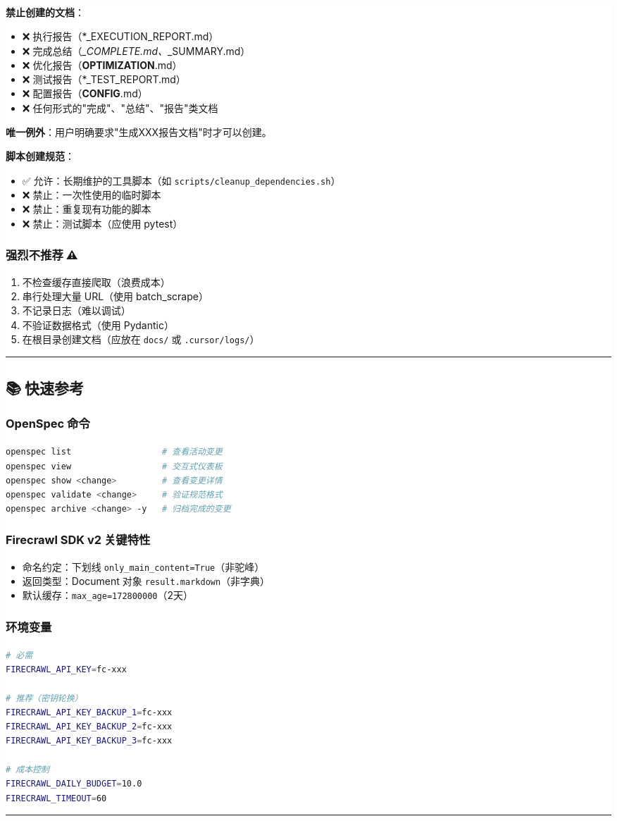 **禁止创建的文档**：
- ❌ 执行报告（*_EXECUTION_REPORT.md）
- ❌ 完成总结（*_COMPLETE.md、*_SUMMARY.md）
- ❌ 优化报告（**OPTIMIZATION**.md）
- ❌ 测试报告（*_TEST_REPORT.md）
- ❌ 配置报告（**CONFIG**.md）
- ❌ 任何形式的"完成"、"总结"、"报告"类文档

**唯一例外**：用户明确要求"生成XXX报告文档"时才可以创建。

**脚本创建规范**：
- ✅ 允许：长期维护的工具脚本（如 `scripts/cleanup_dependencies.sh`）
- ❌ 禁止：一次性使用的临时脚本
- ❌ 禁止：重复现有功能的脚本
- ❌ 禁止：测试脚本（应使用 pytest）

### 强烈不推荐 ⚠️

1. 不检查缓存直接爬取（浪费成本）
2. 串行处理大量 URL（使用 batch_scrape）
3. 不记录日志（难以调试）
4. 不验证数据格式（使用 Pydantic）
5. 在根目录创建文档（应放在 `docs/` 或 `.cursor/logs/`）

---

## 📚 快速参考

### OpenSpec 命令

```bash
openspec list                  # 查看活动变更
openspec view                  # 交互式仪表板
openspec show <change>         # 查看变更详情
openspec validate <change>     # 验证规范格式
openspec archive <change> -y   # 归档完成的变更
```

### Firecrawl SDK v2 关键特性

- 命名约定：下划线 `only_main_content=True`（非驼峰）
- 返回类型：Document 对象 `result.markdown`（非字典）
- 默认缓存：`max_age=172800000`（2天）

### 环境变量

```bash
# 必需
FIRECRAWL_API_KEY=fc-xxx

# 推荐（密钥轮换）
FIRECRAWL_API_KEY_BACKUP_1=fc-xxx
FIRECRAWL_API_KEY_BACKUP_2=fc-xxx
FIRECRAWL_API_KEY_BACKUP_3=fc-xxx

# 成本控制
FIRECRAWL_DAILY_BUDGET=10.0
FIRECRAWL_TIMEOUT=60
```

---